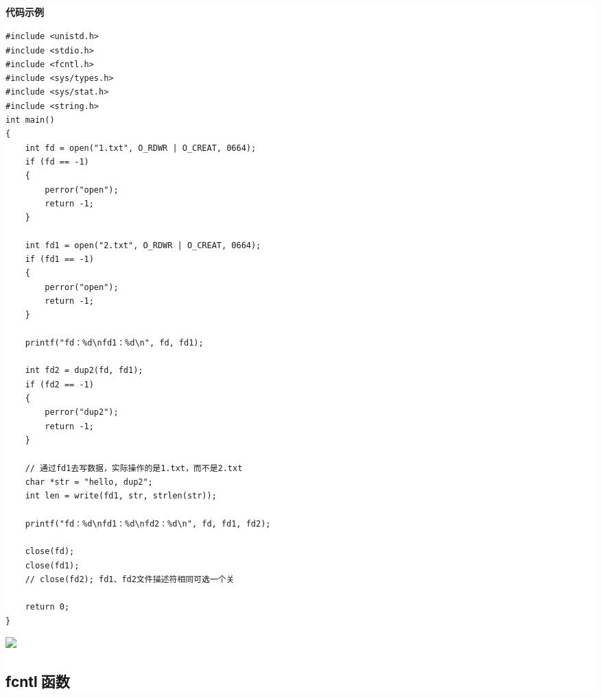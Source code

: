 **代码示例**

```
#include <unistd.h>
#include <stdio.h>
#include <fcntl.h>
#include <sys/types.h>
#include <sys/stat.h>
#include <string.h>
int main()
{
    int fd = open("1.txt", O_RDWR | O_CREAT, 0664);
    if (fd == -1)
    {
        perror("open");
        return -1;
    }

    int fd1 = open("2.txt", O_RDWR | O_CREAT, 0664);
    if (fd1 == -1)
    {
        perror("open");
        return -1;
    }

    printf("fd：%d\nfd1：%d\n", fd, fd1);

    int fd2 = dup2(fd, fd1);
    if (fd2 == -1)
    {
        perror("dup2");
        return -1;
    }

    // 通过fd1去写数据，实际操作的是1.txt，而不是2.txt
    char *str = "hello, dup2";
    int len = write(fd1, str, strlen(str));

    printf("fd：%d\nfd1：%d\nfd2：%d\n", fd, fd1, fd2);

    close(fd);
    close(fd1);
    // close(fd2); fd1、fd2文件描述符相同可选一个关

    return 0;
}

```

![](https://img-blog.csdnimg.cn/7c841caffd6c4acc966c93719c8a3d8a.png)

fcntl 函数
--------

